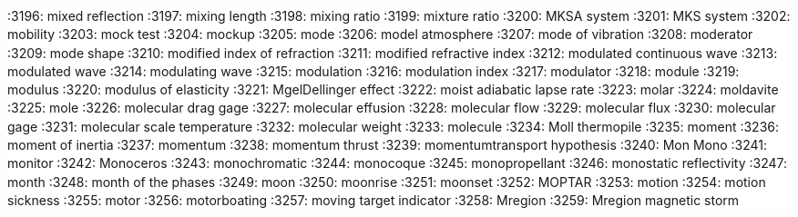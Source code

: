 :3196: mixed reflection
:3197: mixing length
:3198: mixing ratio
:3199: mixture ratio
:3200: MKSA system
:3201: MKS system
:3202: mobility
:3203: mock test
:3204: mockup
:3205: mode
:3206: model atmosphere
:3207: mode of vibration
:3208: moderator
:3209: mode shape
:3210: modified index of refraction
:3211: modified refractive index
:3212: modulated continuous wave
:3213: modulated wave
:3214: modulating wave
:3215: modulation
:3216: modulation index
:3217: modulator
:3218: module
:3219: modulus
:3220: modulus of elasticity
:3221: MgelDellinger effect
:3222: moist adiabatic lapse rate
:3223: molar
:3224: moldavite
:3225: mole
:3226: molecular drag gage
:3227: molecular effusion
:3228: molecular flow
:3229: molecular flux
:3230: molecular gage
:3231: molecular scale temperature
:3232: molecular weight
:3233: molecule
:3234: Moll thermopile
:3235: moment
:3236: moment of inertia
:3237: momentum
:3238: momentum thrust
:3239: momentumtransport hypothesis
:3240: Mon Mono
:3241: monitor
:3242: Monoceros
:3243: monochromatic
:3244: monocoque
:3245: monopropellant
:3246: monostatic reflectivity
:3247: month
:3248: month of the phases
:3249: moon
:3250: moonrise
:3251: moonset
:3252: MOPTAR
:3253: motion
:3254: motion sickness
:3255: motor
:3256: motorboating
:3257: moving target indicator
:3258: Mregion
:3259: Mregion magnetic storm